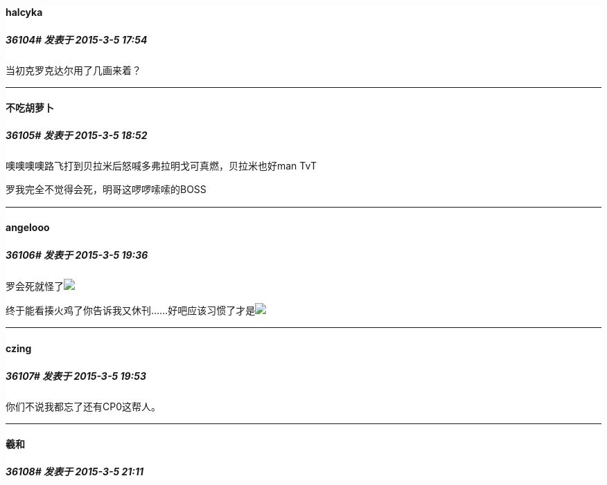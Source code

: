 ####  halcyka  
##### 36104#       发表于 2015-3-5 17:54




当初克罗克达尔用了几画来着？







-----

####  不吃胡萝卜  
##### 36105#       发表于 2015-3-5 18:52




噢噢噢噢路飞打到贝拉米后怒喊多弗拉明戈可真燃，贝拉米也好man TvT

罗我完全不觉得会死，明哥这啰啰嗦嗦的BOSS







-----

####  angelooo  
##### 36106#       发表于 2015-3-5 19:36




罗会死就怪了<img src="https://static.saraba1st.com/image/smiley/face/149.gif" referrerpolicy="no-referrer">

终于能看揍火鸡了你告诉我又休刊……好吧应该习惯了才是<img src="https://static.saraba1st.com/image/smiley/face/29.gif" referrerpolicy="no-referrer">







-----

####  czing  
##### 36107#       发表于 2015-3-5 19:53




你们不说我都忘了还有CP0这帮人。







-----

####  羲和  
##### 36108#       发表于 2015-3-5 21:11
